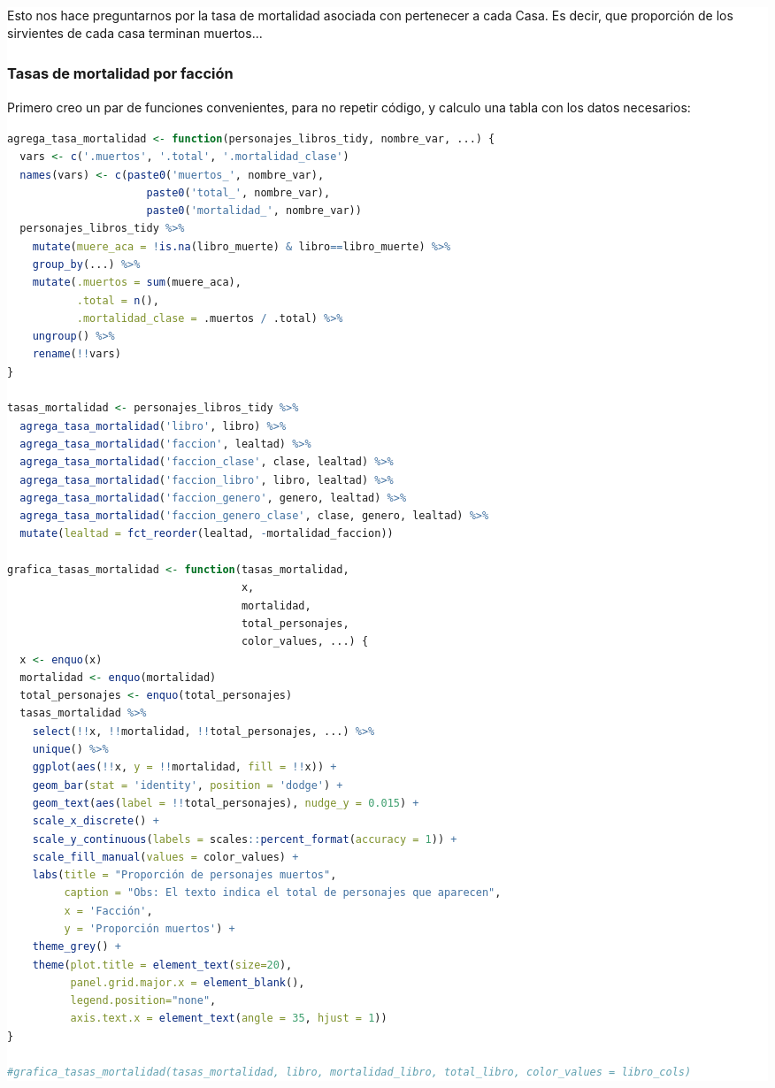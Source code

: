 Esto nos hace preguntarnos por la tasa de mortalidad asociada con pertenecer a cada Casa. Es decir, que proporción de los sirvientes de cada casa terminan muertos...

### Tasas de mortalidad por facción

Primero creo un par de funciones convenientes, para no repetir código, y calculo una tabla con los datos necesarios:

``` r
agrega_tasa_mortalidad <- function(personajes_libros_tidy, nombre_var, ...) {
  vars <- c('.muertos', '.total', '.mortalidad_clase')
  names(vars) <- c(paste0('muertos_', nombre_var),
                      paste0('total_', nombre_var),
                      paste0('mortalidad_', nombre_var))
  personajes_libros_tidy %>% 
    mutate(muere_aca = !is.na(libro_muerte) & libro==libro_muerte) %>% 
    group_by(...) %>% 
    mutate(.muertos = sum(muere_aca),
           .total = n(),
           .mortalidad_clase = .muertos / .total) %>% 
    ungroup() %>% 
    rename(!!vars)
}

tasas_mortalidad <- personajes_libros_tidy %>% 
  agrega_tasa_mortalidad('libro', libro) %>% 
  agrega_tasa_mortalidad('faccion', lealtad) %>% 
  agrega_tasa_mortalidad('faccion_clase', clase, lealtad) %>% 
  agrega_tasa_mortalidad('faccion_libro', libro, lealtad) %>% 
  agrega_tasa_mortalidad('faccion_genero', genero, lealtad) %>% 
  agrega_tasa_mortalidad('faccion_genero_clase', clase, genero, lealtad) %>% 
  mutate(lealtad = fct_reorder(lealtad, -mortalidad_faccion))

grafica_tasas_mortalidad <- function(tasas_mortalidad,
                                     x, 
                                     mortalidad, 
                                     total_personajes, 
                                     color_values, ...) {
  x <- enquo(x)
  mortalidad <- enquo(mortalidad)
  total_personajes <- enquo(total_personajes)
  tasas_mortalidad %>% 
    select(!!x, !!mortalidad, !!total_personajes, ...) %>% 
    unique() %>% 
    ggplot(aes(!!x, y = !!mortalidad, fill = !!x)) +
    geom_bar(stat = 'identity', position = 'dodge') +
    geom_text(aes(label = !!total_personajes), nudge_y = 0.015) +
    scale_x_discrete() +
    scale_y_continuous(labels = scales::percent_format(accuracy = 1)) + 
    scale_fill_manual(values = color_values) +
    labs(title = "Proporción de personajes muertos",
         caption = "Obs: El texto indica el total de personajes que aparecen",
         x = 'Facción',
         y = 'Proporción muertos') +
    theme_grey() +
    theme(plot.title = element_text(size=20),
          panel.grid.major.x = element_blank(),
          legend.position="none",
          axis.text.x = element_text(angle = 35, hjust = 1))
}

#grafica_tasas_mortalidad(tasas_mortalidad, libro, mortalidad_libro, total_libro, color_values = libro_cols)

```